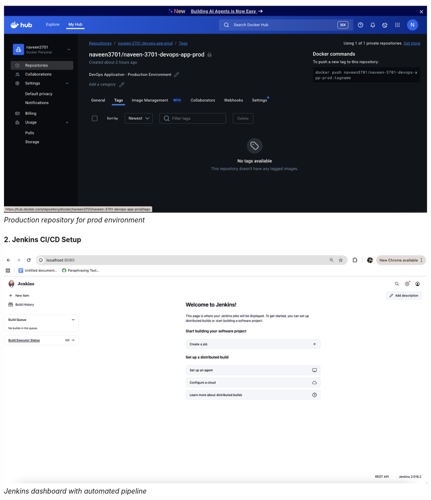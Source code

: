 ![Docker Hub Prod Repository](images/docker-hub-prod.png)
*Production repository for prod environment*

#### 2. Jenkins CI/CD Setup
![Jenkins Dashboard](images/jenkins.png)
*Jenkins dashboard with automated pipeline*
